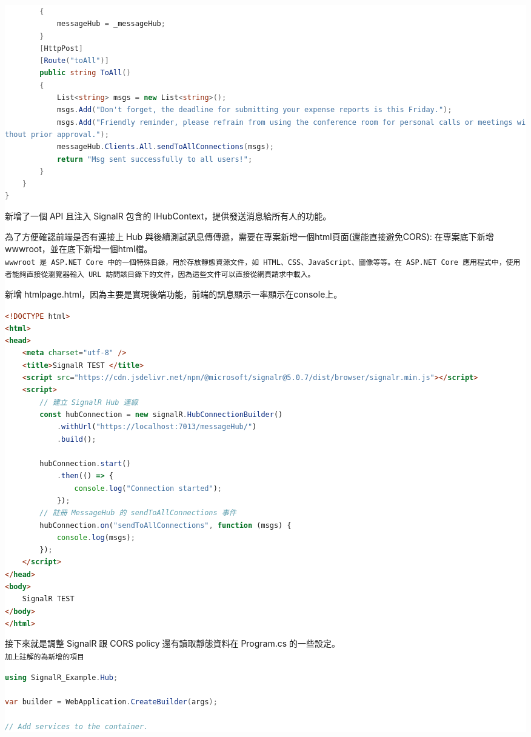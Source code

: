 ```C# {linenos=inline}
        {
            messageHub = _messageHub;
        }
        [HttpPost]
        [Route("toAll")]
        public string ToAll()
        {
            List<string> msgs = new List<string>();
            msgs.Add("Don't forget, the deadline for submitting your expense reports is this Friday.");
            msgs.Add("Friendly reminder, please refrain from using the conference room for personal calls or meetings without prior approval.");
            messageHub.Clients.All.sendToAllConnections(msgs);
            return "Msg sent successfully to all users!";
        }
    }
}

```
新增了一個 API 且注入 SignalR 包含的 IHubContext，提供發送消息給所有人的功能。    

為了方便確認前端是否有連接上 Hub 與後續測試訊息傳傳遞，需要在專案新增一個html頁面(還能直接避免CORS):
在專案底下新增 wwwroot，並在底下新增一個html檔。  
`wwwroot 是 ASP.NET Core 中的一個特殊目錄，用於存放靜態資源文件，如 HTML、CSS、JavaScript、圖像等等。在 ASP.NET Core 應用程式中，使用者能夠直接從瀏覽器輸入 URL 訪問該目錄下的文件，因為這些文件可以直接從網頁請求中載入。` 

新增 htmlpage.html，因為主要是實現後端功能，前端的訊息顯示一率顯示在console上。  
```Html {linenos=inline}
<!DOCTYPE html>
<html>
<head>
    <meta charset="utf-8" />
    <title>SignalR TEST </title>
    <script src="https://cdn.jsdelivr.net/npm/@microsoft/signalr@5.0.7/dist/browser/signalr.min.js"></script>
    <script>
        // 建立 SignalR Hub 連線
        const hubConnection = new signalR.HubConnectionBuilder()
            .withUrl("https://localhost:7013/messageHub/")
            .build();

        hubConnection.start()
            .then(() => {
                console.log("Connection started");
            });
        // 註冊 MessageHub 的 sendToAllConnections 事件
        hubConnection.on("sendToAllConnections", function (msgs) {
            console.log(msgs);
        });
    </script>
</head>
<body>
    SignalR TEST
</body>
</html>
```
接下來就是調整 SignalR 跟 CORS policy 還有讀取靜態資料在 Program.cs 的一些設定。   
`加上註解的為新增的項目`  
```C# {linenos=inline}
using SignalR_Example.Hub;

var builder = WebApplication.CreateBuilder(args);

// Add services to the container.
```